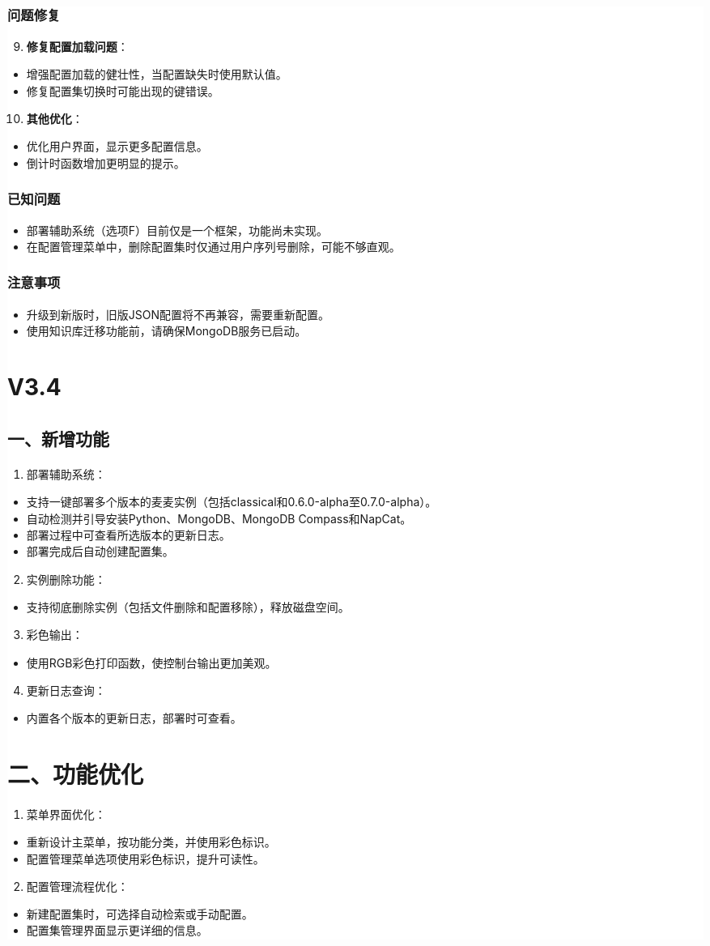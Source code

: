 ### 问题修复

9. **修复配置加载问题**：

- 增强配置加载的健壮性，当配置缺失时使用默认值。
- 修复配置集切换时可能出现的键错误。

10. **其他优化**：

- 优化用户界面，显示更多配置信息。
- 倒计时函数增加更明显的提示。

### 已知问题

- 部署辅助系统（选项F）目前仅是一个框架，功能尚未实现。
- 在配置管理菜单中，删除配置集时仅通过用户序列号删除，可能不够直观。

### 注意事项

- 升级到新版时，旧版JSON配置将不再兼容，需要重新配置。
- 使用知识库迁移功能前，请确保MongoDB服务已启动。

# V3.4

## 一、新增功能

1. 部署辅助系统：

- 支持一键部署多个版本的麦麦实例（包括classical和0.6.0-alpha至0.7.0-alpha）。
- 自动检测并引导安装Python、MongoDB、MongoDB Compass和NapCat。
- 部署过程中可查看所选版本的更新日志。
- 部署完成后自动创建配置集。

2. 实例删除功能：

- 支持彻底删除实例（包括文件删除和配置移除），释放磁盘空间。

3. 彩色输出：

- 使用RGB彩色打印函数，使控制台输出更加美观。

4. 更新日志查询：

- 内置各个版本的更新日志，部署时可查看。

# 二、功能优化

1. 菜单界面优化：

- 重新设计主菜单，按功能分类，并使用彩色标识。
- 配置管理菜单选项使用彩色标识，提升可读性。

2. 配置管理流程优化：

- 新建配置集时，可选择自动检索或手动配置。
- 配置集管理界面显示更详细的信息。
